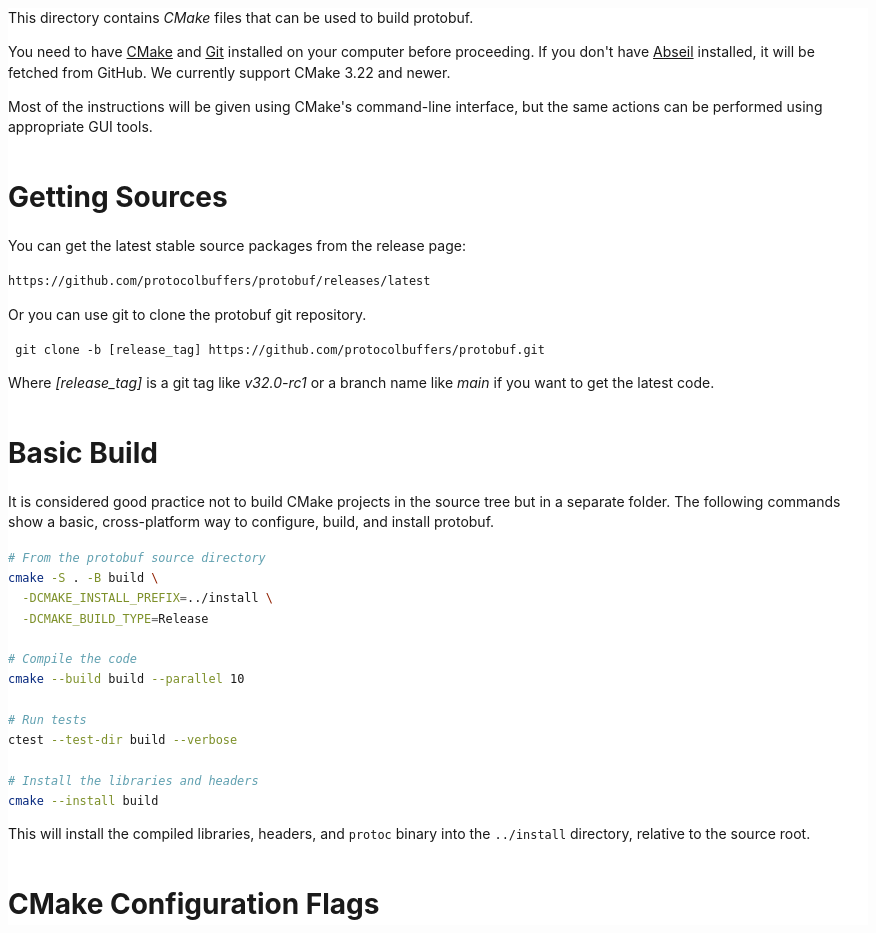 This directory contains *CMake* files that can be used to build protobuf.

You need to have [CMake](http://www.cmake.org) and [Git](http://git-scm.com)
installed on your computer before proceeding. If you don't have
[Abseil](https://github.com/abseil/abseil-cpp) installed, it will be fetched
from GitHub. We currently support CMake 3.22 and newer.

Most of the instructions will be given using CMake's command-line interface, but
the same actions can be performed using appropriate GUI tools.

# Getting Sources

You can get the latest stable source packages from the release page:

```
https://github.com/protocolbuffers/protobuf/releases/latest
```

Or you can use git to clone the protobuf git repository.

```
 git clone -b [release_tag] https://github.com/protocolbuffers/protobuf.git
```

Where *[release_tag]* is a git tag like *v32.0-rc1* or a branch name like *main*
if you want to get the latest code.

# Basic Build

It is considered good practice not to build CMake projects in the source tree
but in a separate folder. The following commands show a basic, cross-platform
way to configure, build, and install protobuf.

```bash
# From the protobuf source directory
cmake -S . -B build \
  -DCMAKE_INSTALL_PREFIX=../install \
  -DCMAKE_BUILD_TYPE=Release

# Compile the code
cmake --build build --parallel 10

# Run tests
ctest --test-dir build --verbose

# Install the libraries and headers
cmake --install build
```

This will install the compiled libraries, headers, and `protoc` binary into the
`../install` directory, relative to the source root.

# CMake Configuration Flags
